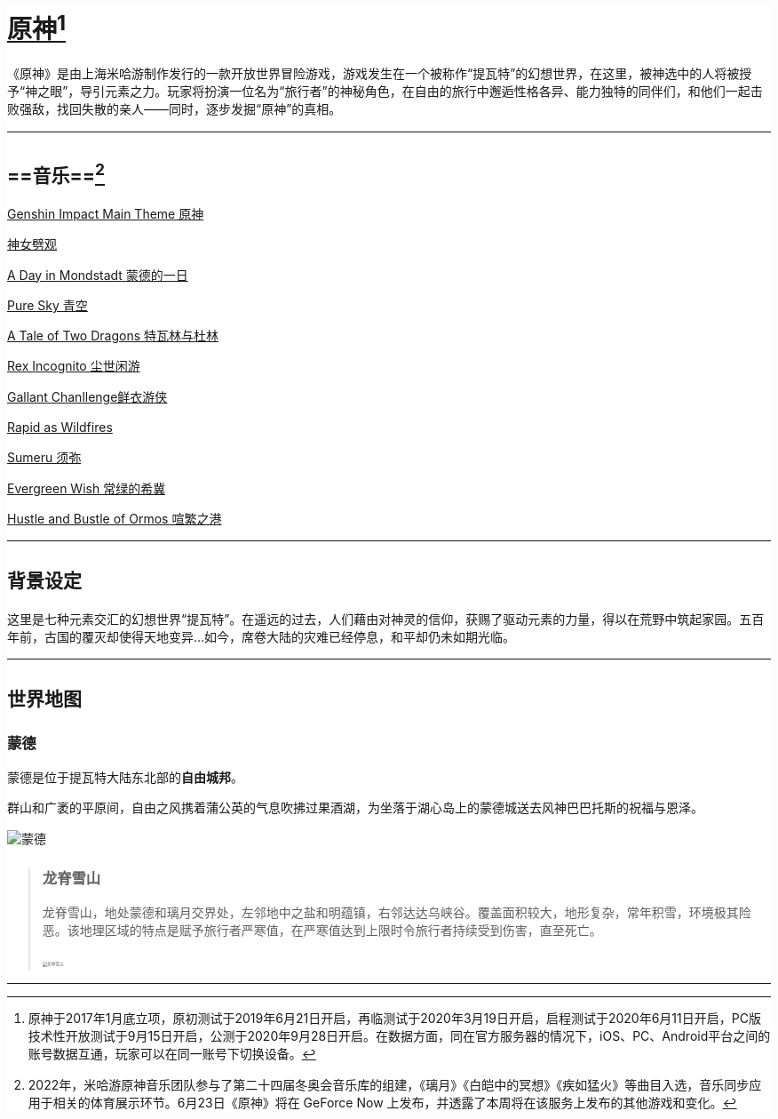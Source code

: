 

# [原神](https://ys.mihoyo.com/ "原神官网")[^1]

《原神》是由上海米哈游制作发行的一款开放世界冒险游戏，游戏发生在一个被称作“提瓦特”的幻想世界，在这里，被神选中的人将被授予“神之眼”，导引元素之力。玩家将扮演一位名为“旅行者”的神秘角色，在自由的旅行中邂逅性格各异、能力独特的同伴们，和他们一起击败强敌，找回失散的亲人——同时，逐步发掘“原神”的真相。

---

## ==音乐==[^2]

[Genshin Impact Main Theme 原神](https://i.y.qq.com/v8/playsong.html?songid=268607053#webchat_redirect "游戏背景音")

[神女劈观](https://i.y.qq.com/v8/playsong.html?songid=344463502&songtype=0#webchat_redirect)

[A Day in Mondstadt 蒙德的一日](https://y.qq.com/n/ryqq/songDetail/0003kqVM3k1XKY "蒙德")

[Pure Sky 青空](https://i.y.qq.com/v8/playsong.html?songid=268607045&songtype=0#webchat_redirect "蒙德")

[A Tale of Two Dragons 特瓦林与杜林](https://y.qq.com/n/ryqq/songDetail/001us1IV0E9qg1 "蒙德")

[Rex Incognito 尘世闲游](https://i.y.qq.com/v8/playsong.html?songid=371926612#webchat_redirect "璃月")

[Gallant Chanllenge鲜衣游侠](https://c.y.qq.com/base/fcgi-bin/u?__=fT29tUZD4ydl "稻妻")

[Rapid as Wildfires](https://c.y.qq.com/base/fcgi-bin/u?__=hH7P48Y8fwv4 "稻妻")

[Sumeru 须弥](https://y.qq.com/n/ryqq/songDetail/001fuwwY2EHlkn "须弥")

[Evergreen Wish 常绿的希冀](https://y.qq.com/n/ryqq/songDetail/000rMyH5478yfU "须弥")

[Hustle and Bustle of Ormos 喧繁之港](https://y.qq.com/n/ryqq/songDetail/0044WKok2MCnEB "须弥")

---

## 背景设定

这里是七种元素交汇的幻想世界“提瓦特”。在遥远的过去，人们藉由对神灵的信仰，获赐了驱动元素的力量，得以在荒野中筑起家园。五百年前，古国的覆灭却使得天地变异…如今，席卷大陆的灾难已经停息，和平却仍未如期光临。

---

## 世界地图

### **蒙德**

蒙德是位于提瓦特大陆东北部的**自由城邦**。

群山和广袤的平原间，自由之风携着蒲公英的气息吹拂过果酒湖，为坐落于湖心岛上的蒙德城送去风神巴巴托斯的祝福与恩泽。

<img src="https://upload-bbs.mihoyo.com/upload/2021/03/18/5605012/491ad2b6b8c60630657d6afe37872eb2_8775700724838610641.png" alt="蒙德"  />

> ### 龙脊雪山
>
> 龙脊雪山，地处蒙德和璃月交界处，左邻地中之盐和明蕴镇，右邻达达乌峡谷。覆盖面积较大，地形复杂，常年积雪，环境极其险恶。该地理区域的特点是赋予旅行者严寒值，在严寒值达到上限时令旅行者持续受到伤害，直至死亡。
>
> <img src="https://pic1.zhimg.com/v2-c37e9bdc563e0faa83ad5611e5970354_r.jpg" alt="龙脊雪山" style="zoom: 33%;" />

---

[^1]: 原神于2017年1月底立项，原初测试于2019年6月21日开启，再临测试于2020年3月19日开启，启程测试于2020年6月11日开启，PC版技术性开放测试于9月15日开启，公测于2020年9月28日开启。在数据方面，同在官方服务器的情况下，iOS、PC、Android平台之间的账号数据互通，玩家可以在同一账号下切换设备。
[^2]: 2022年，米哈游原神音乐团队参与了第二十四届冬奥会音乐库的组建，《璃月》《白皑中的冥想》《疾如猛火》等曲目入选，音乐同步应用于相关的体育展示环节。6月23日《原神》将在 GeForce Now 上发布，并透露了本周将在该服务上发布的其他游戏和变化。
[^3]: 米哈游游戏玩家社区
[^4]: 米游社原神版区WIKI名为“观测枢”，崩3和未定事件簿版区WIKI名为“百科”。